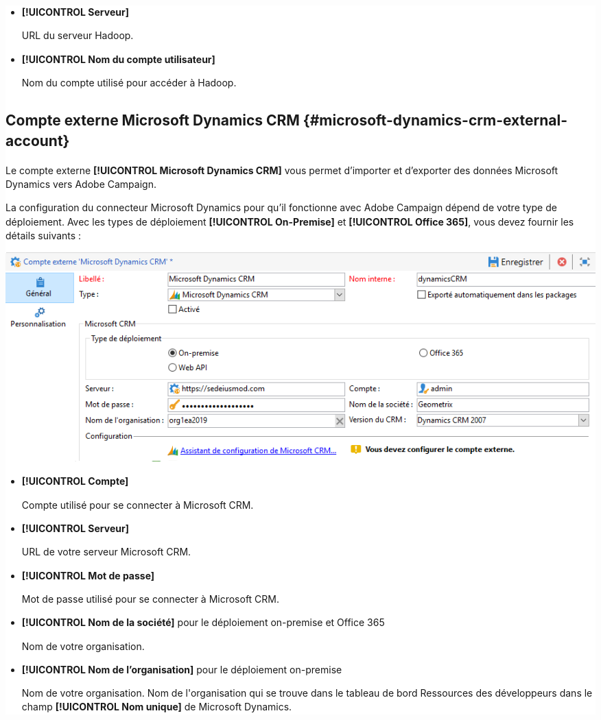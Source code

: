 * **[!UICONTROL Serveur]**

   URL du serveur Hadoop.

* **[!UICONTROL Nom du compte utilisateur]**

   Nom du compte utilisé pour accéder à Hadoop.

## Compte externe Microsoft Dynamics CRM {#microsoft-dynamics-crm-external-account}

Le compte externe **[!UICONTROL Microsoft Dynamics CRM]** vous permet d’importer et d’exporter des données Microsoft Dynamics vers Adobe Campaign.

La configuration du connecteur Microsoft Dynamics pour qu’il fonctionne avec Adobe Campaign dépend de votre type de déploiement.
Avec les types de déploiement **[!UICONTROL On-Premise]** et **[!UICONTROL Office 365]**, vous devez fournir les détails suivants :

![](assets/ext_account_21.png)

* **[!UICONTROL Compte]**

   Compte utilisé pour se connecter à Microsoft CRM.

* **[!UICONTROL Serveur]**

   URL de votre serveur Microsoft CRM.

* **[!UICONTROL Mot de passe]**

   Mot de passe utilisé pour se connecter à Microsoft CRM.

* **[!UICONTROL Nom de la société]** pour le déploiement on-premise et Office 365

   Nom de votre organisation.

* **[!UICONTROL Nom de l’organisation]** pour le déploiement on-premise

   Nom de votre organisation.
Nom de l&#39;organisation qui se trouve dans le tableau de bord Ressources des développeurs dans le champ **[!UICONTROL Nom unique]** de Microsoft Dynamics.
